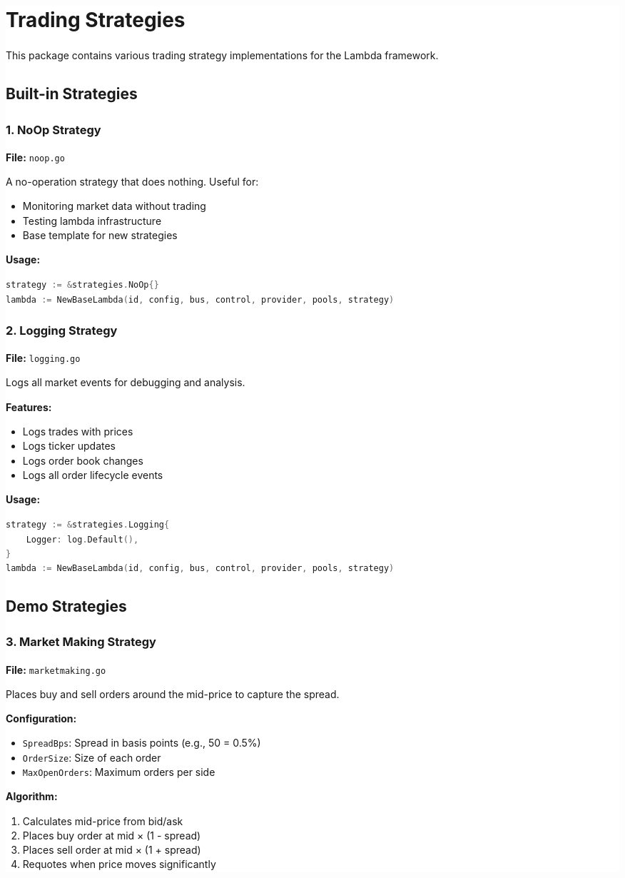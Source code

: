 # Trading Strategies

This package contains various trading strategy implementations for the Lambda framework.

## Built-in Strategies

### 1. NoOp Strategy
**File:** `noop.go`

A no-operation strategy that does nothing. Useful for:
- Monitoring market data without trading
- Testing lambda infrastructure
- Base template for new strategies

**Usage:**
```go
strategy := &strategies.NoOp{}
lambda := NewBaseLambda(id, config, bus, control, provider, pools, strategy)
```

### 2. Logging Strategy
**File:** `logging.go`

Logs all market events for debugging and analysis.

**Features:**
- Logs trades with prices
- Logs ticker updates
- Logs order book changes
- Logs all order lifecycle events

**Usage:**
```go
strategy := &strategies.Logging{
    Logger: log.Default(),
}
lambda := NewBaseLambda(id, config, bus, control, provider, pools, strategy)
```

## Demo Strategies

### 3. Market Making Strategy
**File:** `marketmaking.go`

Places buy and sell orders around the mid-price to capture the spread.

**Configuration:**
- `SpreadBps`: Spread in basis points (e.g., 50 = 0.5%)
- `OrderSize`: Size of each order
- `MaxOpenOrders`: Maximum orders per side

**Algorithm:**
1. Calculates mid-price from bid/ask
2. Places buy order at mid × (1 - spread)
3. Places sell order at mid × (1 + spread)
4. Requotes when price moves significantly
